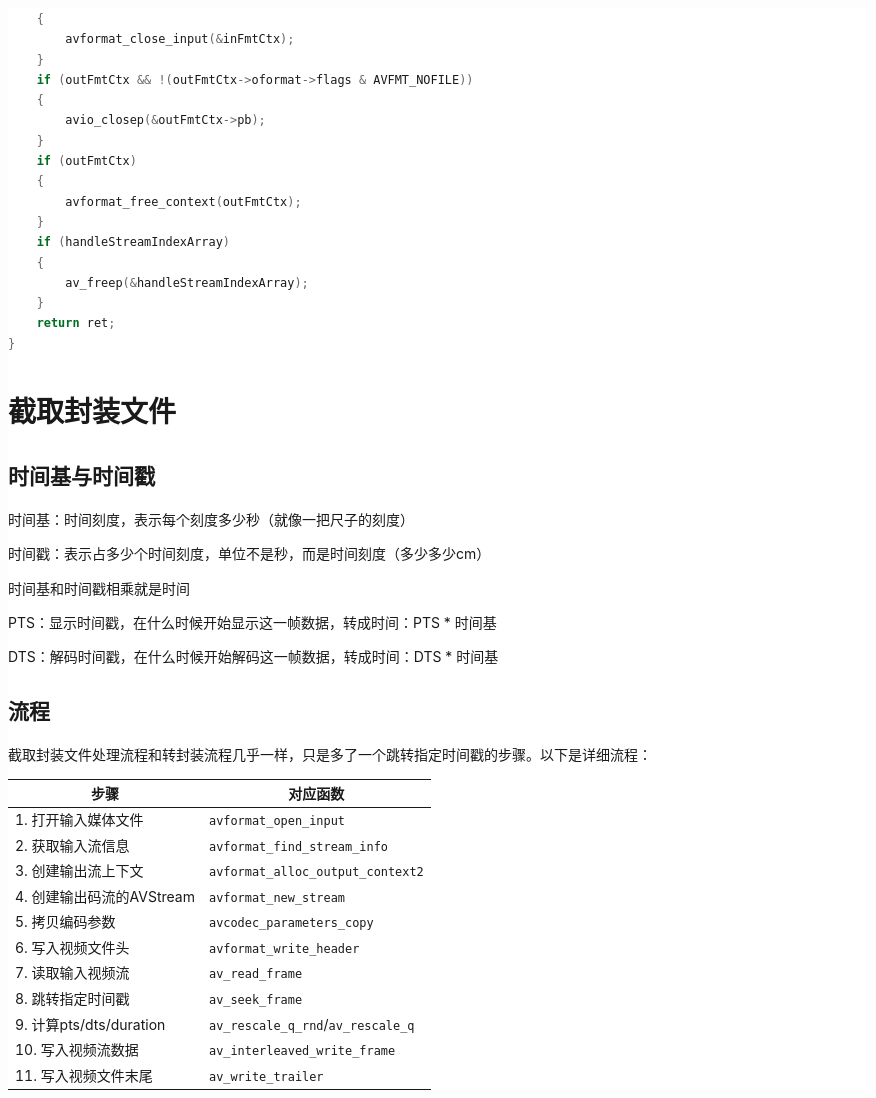 ```c
    {
        avformat_close_input(&inFmtCtx);
    }
    if (outFmtCtx && !(outFmtCtx->oformat->flags & AVFMT_NOFILE))
    {
        avio_closep(&outFmtCtx->pb);
    }
    if (outFmtCtx)
    {
        avformat_free_context(outFmtCtx);
    }
    if (handleStreamIndexArray)
    {
        av_freep(&handleStreamIndexArray);
    }
    return ret;
}
```

# 截取封装文件

## 时间基与时间戳

时间基：时间刻度，表示每个刻度多少秒（就像一把尺子的刻度）

时间戳：表示占多少个时间刻度，单位不是秒，而是时间刻度（多少多少cm）

时间基和时间戳相乘就是时间

PTS：显示时间戳，在什么时候开始显示这一帧数据，转成时间：PTS * 时间基

DTS：解码时间戳，在什么时候开始解码这一帧数据，转成时间：DTS * 时间基

## 流程

截取封装文件处理流程和转封装流程几乎一样，只是多了一个跳转指定时间戳的步骤。以下是详细流程：

| 步骤                      | 对应函数                       |
| ------------------------- | ------------------------------ |
| 1. 打开输入媒体文件       | `avformat_open_input`            |
| 2. 获取输入流信息         | `avformat_find_stream_info`      |
| 3. 创建输出流上下文       | `avformat_alloc_output_context2` |
| 4. 创建输出码流的AVStream | `avformat_new_stream`            |
| 5. 拷贝编码参数           | `avcodec_parameters_copy`        |
| 6. 写入视频文件头         | `avformat_write_header`          |
| 7. 读取输入视频流         | `av_read_frame`                  |
| 8. 跳转指定时间戳         | `av_seek_frame`                  |
| 9. 计算pts/dts/duration   | `av_rescale_q_rnd`/`av_rescale_q`  |
| 10. 写入视频流数据        | `av_interleaved_write_frame`     |
| 11. 写入视频文件末尾      | `av_write_trailer`               |
